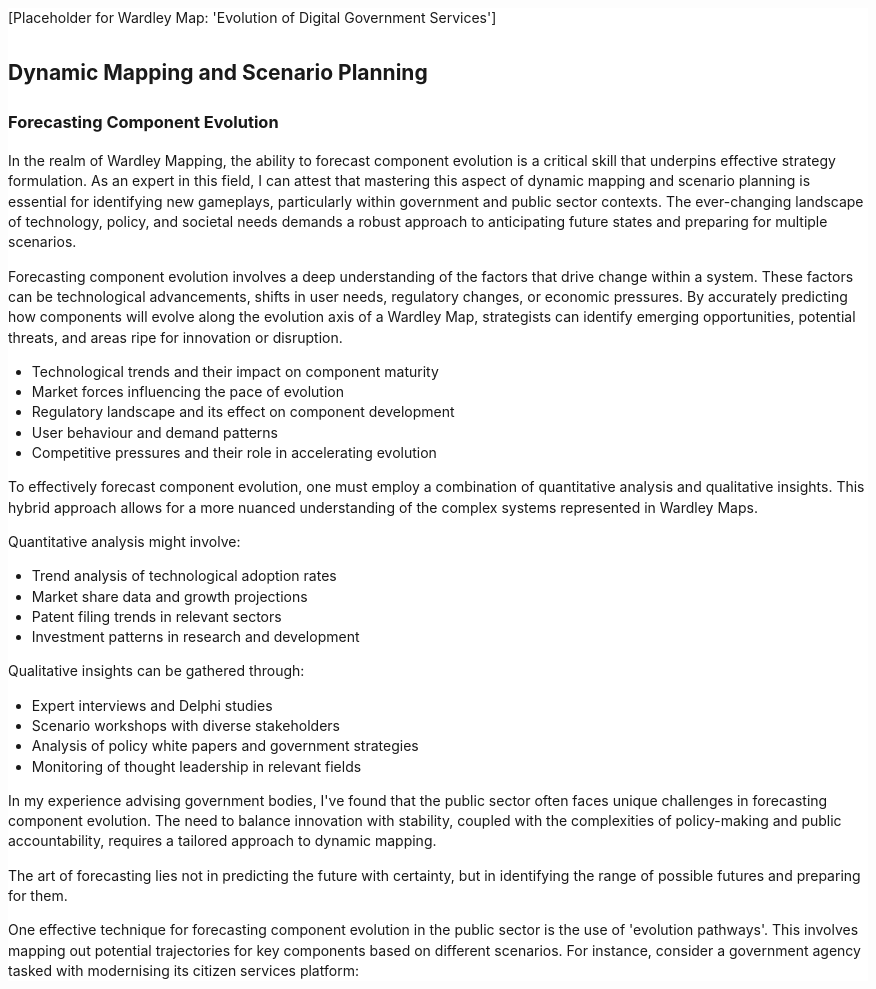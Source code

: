 [Placeholder for Wardley Map: 'Evolution of Digital Government Services']

## <a id="dynamic-mapping-and-scenario-planning"></a>Dynamic Mapping and Scenario Planning

### <a id="forecasting-component-evolution"></a>Forecasting Component Evolution

In the realm of Wardley Mapping, the ability to forecast component evolution is a critical skill that underpins effective strategy formulation. As an expert in this field, I can attest that mastering this aspect of dynamic mapping and scenario planning is essential for identifying new gameplays, particularly within government and public sector contexts. The ever-changing landscape of technology, policy, and societal needs demands a robust approach to anticipating future states and preparing for multiple scenarios.

Forecasting component evolution involves a deep understanding of the factors that drive change within a system. These factors can be technological advancements, shifts in user needs, regulatory changes, or economic pressures. By accurately predicting how components will evolve along the evolution axis of a Wardley Map, strategists can identify emerging opportunities, potential threats, and areas ripe for innovation or disruption.

- Technological trends and their impact on component maturity
- Market forces influencing the pace of evolution
- Regulatory landscape and its effect on component development
- User behaviour and demand patterns
- Competitive pressures and their role in accelerating evolution

To effectively forecast component evolution, one must employ a combination of quantitative analysis and qualitative insights. This hybrid approach allows for a more nuanced understanding of the complex systems represented in Wardley Maps.

Quantitative analysis might involve:

- Trend analysis of technological adoption rates
- Market share data and growth projections
- Patent filing trends in relevant sectors
- Investment patterns in research and development

Qualitative insights can be gathered through:

- Expert interviews and Delphi studies
- Scenario workshops with diverse stakeholders
- Analysis of policy white papers and government strategies
- Monitoring of thought leadership in relevant fields

In my experience advising government bodies, I've found that the public sector often faces unique challenges in forecasting component evolution. The need to balance innovation with stability, coupled with the complexities of policy-making and public accountability, requires a tailored approach to dynamic mapping.

The art of forecasting lies not in predicting the future with certainty, but in identifying the range of possible futures and preparing for them.

One effective technique for forecasting component evolution in the public sector is the use of 'evolution pathways'. This involves mapping out potential trajectories for key components based on different scenarios. For instance, consider a government agency tasked with modernising its citizen services platform:
